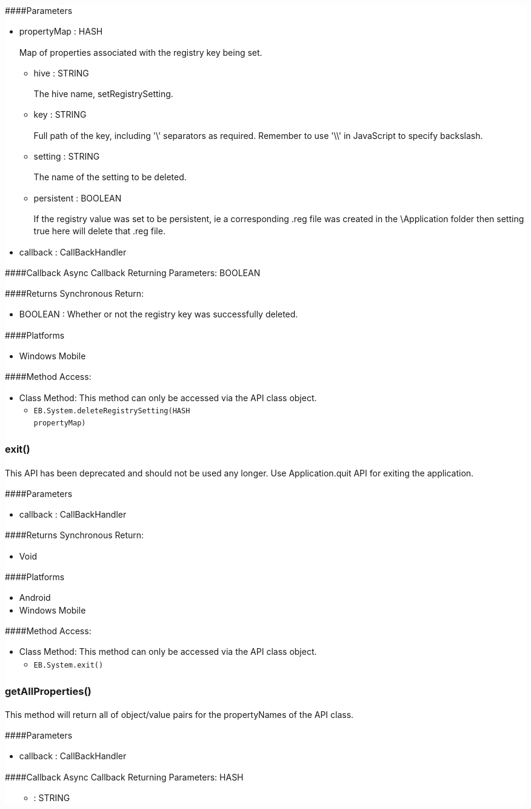 ####Parameters
<ul><li>propertyMap : <span class='text-info'>HASH</span><p>Map of properties associated with the registry key being set. </p></li><ul><li>hive : <span class='text-info'>STRING</span><p>The hive name, setRegistrySetting. </p></li><li>key : <span class='text-info'>STRING</span><p>Full path of the key, including '\' separators as required. Remember to use '\\' in JavaScript to specify backslash. </p></li><li>setting : <span class='text-info'>STRING</span><p>The name of the setting to be deleted. </p></li><li>persistent : <span class='text-info'>BOOLEAN</span><p>If the registry value was set to be persistent, ie a corresponding .reg file was created in the \Application folder then setting true here will delete that .reg file. </p></li></ul><li>callback : <span class='text-info'>CallBackHandler</span></li></ul>

####Callback
Async Callback Returning Parameters: <span class='text-info'>BOOLEAN</span></p><ul></ul>

####Returns
Synchronous Return:

* BOOLEAN : Whether or not the registry key was successfully deleted.

####Platforms

* Windows Mobile

####Method Access:

* Class Method: This method can only be accessed via the API class object. 
	* <code>EB.System.deleteRegistrySetting(<span class="text-info">HASH</span> propertyMap)</code> 


### exit()
This API has been deprecated and should not be used any longer. Use Application.quit API for exiting the application.

####Parameters
<ul><li>callback : <span class='text-info'>CallBackHandler</span></li></ul>

####Returns
Synchronous Return:

* Void

####Platforms

* Android
* Windows Mobile

####Method Access:

* Class Method: This method can only be accessed via the API class object. 
	* <code>EB.System.exit()</code> 


### getAllProperties()
This method will return all of object/value pairs for the propertyNames of the API class.

####Parameters
<ul><li>callback : <span class='text-info'>CallBackHandler</span></li></ul>

####Callback
Async Callback Returning Parameters: <span class='text-info'>HASH</span></p><ul><ul><li> : <span class='text-info'>STRING</span><p> </p></li></ul></ul>
